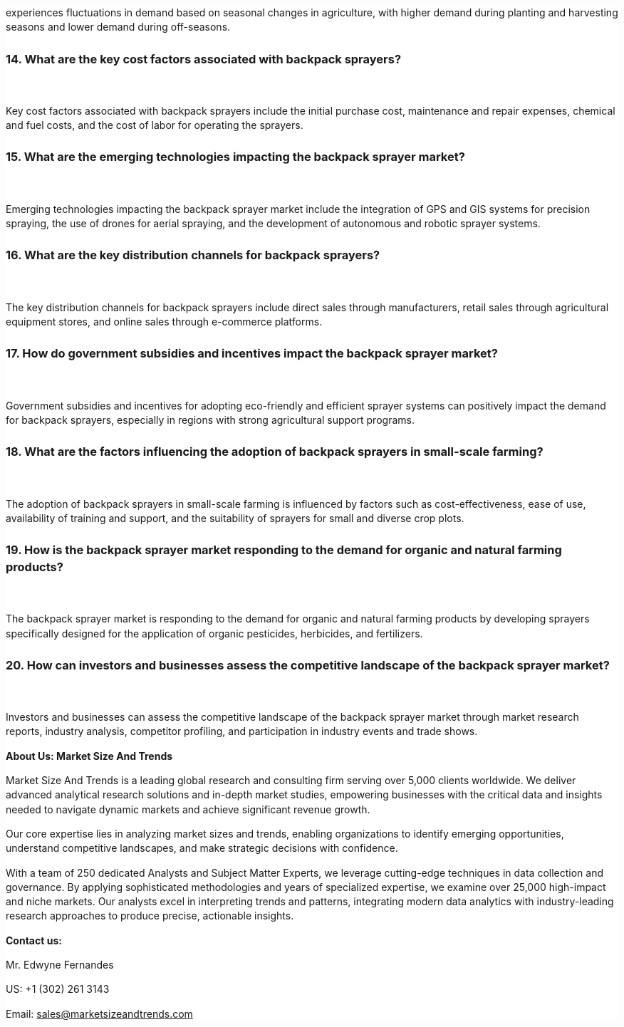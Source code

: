 experiences fluctuations in demand based on seasonal changes in agriculture, with higher demand during planting and harvesting seasons and lower demand during off-seasons.</p><h3>14. What are the key cost factors associated with backpack sprayers?</h3><p>&nbsp;</p><p>Key cost factors associated with backpack sprayers include the initial purchase cost, maintenance and repair expenses, chemical and fuel costs, and the cost of labor for operating the sprayers.</p><h3>15. What are the emerging technologies impacting the backpack sprayer market?</h3><p>&nbsp;</p><p>Emerging technologies impacting the backpack sprayer market include the integration of GPS and GIS systems for precision spraying, the use of drones for aerial spraying, and the development of autonomous and robotic sprayer systems.</p><h3>16. What are the key distribution channels for backpack sprayers?</h3><p>&nbsp;</p><p>The key distribution channels for backpack sprayers include direct sales through manufacturers, retail sales through agricultural equipment stores, and online sales through e-commerce platforms.</p><h3>17. How do government subsidies and incentives impact the backpack sprayer market?</h3><p>&nbsp;</p><p>Government subsidies and incentives for adopting eco-friendly and efficient sprayer systems can positively impact the demand for backpack sprayers, especially in regions with strong agricultural support programs.</p><h3>18. What are the factors influencing the adoption of backpack sprayers in small-scale farming?</h3><p>&nbsp;</p><p>The adoption of backpack sprayers in small-scale farming is influenced by factors such as cost-effectiveness, ease of use, availability of training and support, and the suitability of sprayers for small and diverse crop plots.</p><h3>19. How is the backpack sprayer market responding to the demand for organic and natural farming products?</h3><p>&nbsp;</p><p>The backpack sprayer market is responding to the demand for organic and natural farming products by developing sprayers specifically designed for the application of organic pesticides, herbicides, and fertilizers.</p><h3>20. How can investors and businesses assess the competitive landscape of the backpack sprayer market?</h3><p>&nbsp;</p><p>Investors and businesses can assess the competitive landscape of the backpack sprayer market through market research reports, industry analysis, competitor profiling, and participation in industry events and trade shows.</p></body></html></p><p><strong>About Us:&nbsp;Market Size And Trends</strong></p><p>Market Size And Trends&nbsp;is a leading global research and consulting firm serving over 5,000 clients worldwide. We deliver advanced analytical research solutions and in-depth market studies, empowering businesses with the critical data and insights needed to navigate dynamic markets and achieve significant revenue growth.</p><p>Our core expertise lies in analyzing market sizes and trends, enabling organizations to identify emerging opportunities, understand competitive landscapes, and make strategic decisions with confidence.</p><p>With a team of 250 dedicated Analysts and Subject Matter Experts, we leverage cutting-edge techniques in data collection and governance. By applying sophisticated methodologies and years of specialized expertise, we examine over 25,000 high-impact and niche markets. Our analysts excel in interpreting trends and patterns, integrating modern data analytics with industry-leading research approaches to produce precise, actionable insights.</p><p><strong>Contact us:</strong></p><p>Mr. Edwyne Fernandes</p><p>US: +1 (302) 261 3143</p><p>Email: <a href="mailto:sales@marketsizeandtrends.com">sales@marketsizeandtrends.com</a>&nbsp;</p>
